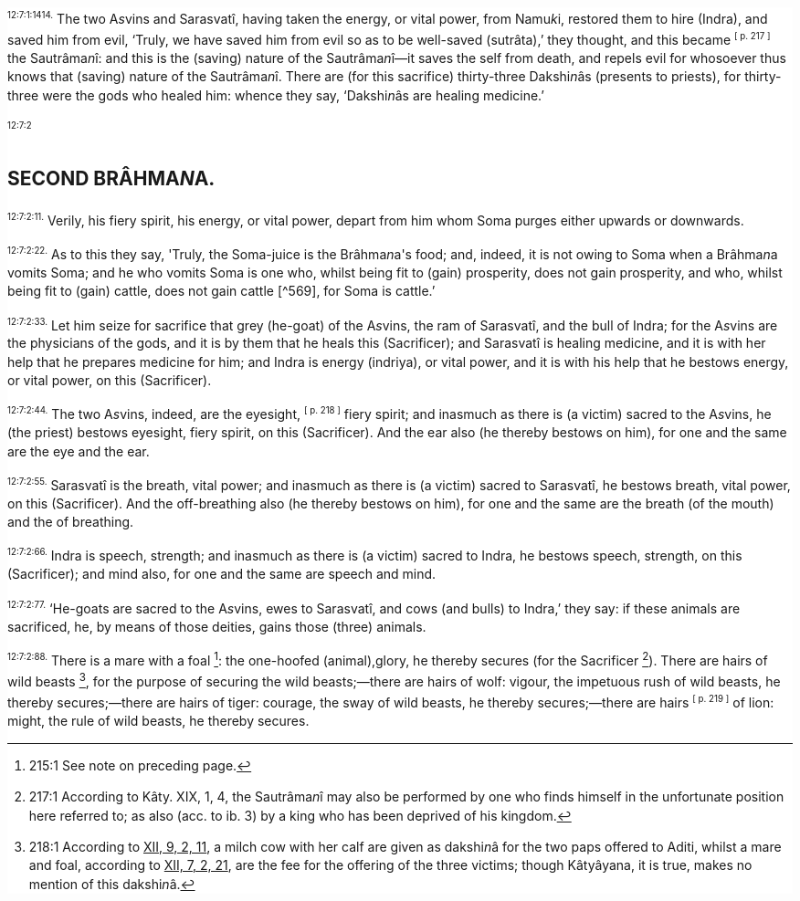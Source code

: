 <span id="v12_7_1_1414"><sup><small>12:7:1:1414.</small></sup></span>  The two A<i>s</i>vins and Sarasvatî, having taken the energy, or vital power, from Namu<i>k</i>i, restored them to hire (Indra), and saved him from evil, ‘Truly, we have saved him from evil so as to be well-saved (sutrâta),’ they thought, and this became <span id="p217"><sup><small>[ p. 217 ]</small></sup></span> the Sautrâma<i>n</i>î: and this is the (saving) nature of the Sautrâma<i>n</i>î—it saves the self from death, and repels evil for whosoever thus knows that (saving) nature of the Sautrâma<i>n</i>î. There are (for this sacrifice) thirty-three Dakshi<i>n</i>âs (presents to priests), for thirty-three were the gods who healed him: whence they say, ‘Dakshi<i>n</i>âs are healing medicine.’


<span id="v12_7_2"><sup><small>12:7:2</small></sup></span>

## SECOND BRÂHMA<i>N</i>A.

<span id="v12_7_2_11"><sup><small>12:7:2:11.</small></sup></span>  Verily, his fiery spirit, his energy, or vital power, depart from him whom Soma purges either upwards or downwards.

<span id="v12_7_2_22"><sup><small>12:7:2:22.</small></sup></span>  As to this they say, 'Truly, the Soma-juice is the Brâhma<i>n</i>a's food; and, indeed, it is not owing to Soma when a Brâhma<i>n</i>a vomits Soma; and he who vomits Soma is one who, whilst being fit to (gain) prosperity, does not gain prosperity, and who, whilst being fit to (gain) cattle, does not gain cattle [^569], for Soma is cattle.’

<span id="v12_7_2_33"><sup><small>12:7:2:33.</small></sup></span>  Let him seize for sacrifice that grey (he-goat) of the A<i>s</i>vins, the ram of Sarasvatî, and the bull of Indra; for the A<i>s</i>vins are the physicians of the gods, and it is by them that he heals this (Sacrificer); and Sarasvatî is healing medicine, and it is with her help that he prepares medicine for him; and Indra is energy (indriya), or vital power, and it is with his help that he bestows energy, or vital power, on this (Sacrificer).

<span id="v12_7_2_44"><sup><small>12:7:2:44.</small></sup></span>  The two A<i>s</i>vins, indeed, are the eyesight, <span id="p218"><sup><small>[ p. 218 ]</small></sup></span> fiery spirit; and inasmuch as there is (a victim) sacred to the A<i>s</i>vins, he (the priest) bestows eyesight, fiery spirit, on this (Sacrificer). And the ear also (he thereby bestows on him), for one and the same are the eye and the ear.

<span id="v12_7_2_55"><sup><small>12:7:2:55.</small></sup></span>  Sarasvatî is the breath, vital power; and inasmuch as there is (a victim) sacred to Sarasvatî, he bestows breath, vital power, on this (Sacrificer). And the off-breathing also (he thereby bestows on him), for one and the same are the breath (of the mouth) and the of breathing.

<span id="v12_7_2_66"><sup><small>12:7:2:66.</small></sup></span>  Indra is speech, strength; and inasmuch as there is (a victim) sacred to Indra, he bestows speech, strength, on this (Sacrificer); and mind also, for one and the same are speech and mind.

<span id="v12_7_2_77"><sup><small>12:7:2:77.</small></sup></span>  ‘He-goats are sacred to the A<i>s</i>vins, ewes to Sarasvatî, and cows (and bulls) to Indra,’ they say: if these animals are sacrificed, he, by means of those deities, gains those (three) animals.

<span id="v12_7_2_88"><sup><small>12:7:2:88.</small></sup></span>  There is a mare with a foal [^570]: the one-hoofed (animal),glory, he thereby secures (for the Sacrificer [^571]). There are hairs of wild beasts [^572], for the purpose of securing the wild beasts;—there are hairs of wolf: vigour, the impetuous rush of wild beasts, he thereby secures;—there are hairs of tiger: courage, the sway of wild beasts, he thereby secures;—there are hairs <span id="p219"><sup><small>[ p. 219 ]</small></sup></span> of lion: might, the rule of wild beasts, he thereby secures.


[^565]: 213:2 The Sautrâma<i>n</i>î is usually classed as one of the seven divisions of the Havirya<i>g</i><i>ñ</i>a, though, in reality, it is much more than that; its peculiarity consisting in a combination of the ordinary features of the Havirya<i>g</i><i>ñ</i>a, or ish<i>t</i>i (cf. XII, 7, 2, 22), with those of the animal sacrifice, whilst a third important element, viz. libations of spirituous liquor, imparts to it a certain resemblance, and doubtless an intended resemblance, to the Soma-sacrifice. Of this sacrifice we have already met with a variation in connection with the Râ<i>g</i>asûya (cf. part iii, p. 229 seq.), that form being usually called the <i>K</i>araka-Sautrâma<i>n</i>î, as being adopted from the ritual of the <i>K</i>araka-adhvaryus; whilst the form described in the remaining portion of the present Kâ<i>n</i><i>d</i>a is, according to Lâ<i>t</i>y. <i>S</i>raut. V, 4, 20, called Kaukili Sautrâma<i>n</i>î. (cf. Â<i>s</i>v. <i>S</i>r. III, 9, 9 comm.; Weber, Ind. Stud. III, p. 385). The name itself is derived from ‘sutrâman,’ i.e. ‘the good guardian,’ as which Indra is worshipped in this sacrifice (cf. V, 5, 4. 1 seq.). The whole performance takes four days, during the first three of which the Surâ-liquor is prepared and matured, and offerings of a rice-pap to Aditi, and a bull to Indra are performed; whilst the main sacrifice takes place on the fourth day—the day of either full moon or new moon—the chief oblations offered on that day being three cups of milk, and as many of Surâ-liquor, to the A<i>s</i>vins, Sarasvatî, and Indra respectively; of three animal victims to the same deities; and of thirty-three libations of fat gravy, or liquid fat (vasâ), obtained from the cooking of the victims, and offered by means of bull's hoofs used as cups. At the end of the sacrifice, a third bull is offered to Indra in his form of Vayodhas (giver of life), together with another pap p. 214 (<i>k</i>aru) to Aditi and an oblation of curds to Mitra and Varu<i>n</i>a. No mention is made of the Agnîshomîya he-goat usually offered .on the day preceding the Soma-pressing, the first bull offered to Indra probably taking its place on this occasion, whilst the hull to Indra Vayodhas would seem to take the place of the sacrifice of a barren cow (to Mitra and Varu<i>n</i>a) which usually takes place at the end of a Soma-sacrifice. In an interesting variation (Sautrâma<i>n</i>a-ya<i>g</i><i>ñ</i>a), described in <i>S</i>âṅkh. <i>S</i>r. XIV, 12-13, and performed as a real (Agnish<i>t</i>oma) Soma-sacrifice, the final animal sacrifice indeed is that of a barren cow to Indra Sutrâman; only two other victims—a reddish he-goat to the A<i>s</i>vins and a ewe to Sarasvatî—being mentioned.
[^566]: 214:1 ‘Exposed (liable) to witching,’ Delbrück, Altindische Syntax, p. 401.
[^567]: 214:2 ‘Vîrya’ (virile power) is constantly used to explain ‘indriya.’
[^568]: 214:3 The words ‘kuvala, badara, and karkandhu’ are the names of three varieties of the jujube, or fruits of Zizyphus Jujuba, for a description of which see the comm. on Kâty. <i>S</i>r. XIX, 17 seqq. According to Stewart and Brandis’ Forest Flora of North-West and Central India (p. 87), ‘this species varies exceedingly, in the shape and size of the fruits, the shape and tomentum of the leaves, and general habit;’ ‘the Zizyphi of North India want more investigation on the spot.’ . . . ‘Lakh is produced on this tree in Sindh, the Panjab, and Central India, The bark is used as dye-stuff; the root is a febrifuge in native pharmacy. A gum exudes from the trunk; and in Kangra a wild silkworm lives on the tree, the silk of which was much employed formerly to tie the barrel to the stock of the matchlock. But the tree is mainly cultivated for its fruit, p. 215 which is more or less globose on the wild and commoner sorts, and ovoid or oblong on the cultivated and improved kinds.’
[^570]: 215:1 See note [^567] on preceding page.
[^571]: 217:1 According to Kâty. XIX, 1, 4, the Sautrâma<i>n</i>î may also be performed by one who finds himself in the unfortunate position here referred to; as also (acc. to ib. 3) by a king who has been deprived of his kingdom.
[^572]: 218:1 According to [XII, 9, 2, 11](Book_5_12_9#v12_9_2_11), a milch cow with her calf are given as dakshi<i>n</i>â for the two paps offered to Aditi, whilst a mare and foal, according to [XII, 7, 2, 21](Book_5_12_7#v12_7_2_21), are the fee for the offering of the three victims; though Kâtyâyana, it is true, makes no mention of this dakshi<i>n</i>â.
[^573]: 218:2 Or, perhaps, he (the Sacrificer) secures for himself; but see [paragraph 15](Book_5_12_7#v12_7_2_15), ‘asmai avarunddhe.’
[^574]: 218:3 Hairs of a wolf, tiger, and lion are put into the cups of spirituous liquor from which libations are made.
[^575]: 219:1 That is, rice and barley grain that has germinated, and subsequently become dry.
[^576]: 219:2 As on the occasion of the purchase of Soma-plants (part ii, p. 63 seq.), the bargain is effected near the anta<i>h</i>pâtya-peg at the back of the Vedi, where an ox-hide is spread for the purpose; the Adhvaryu asking the seller, ‘Seller of Surâ and Soma, hast thou Surâ and Soma for sale?’
[^577]: 219:3 Thus ‘ûr<i>n</i>â-sûtram’ is to be resolved, according to Kâty. XIX, 1, 18; the wool being used for buying malted barley, and the thread for buying fried rice.
[^578]: 219:4 That is, one is the same as the other.
[^579]: 220:1 For the use of this pot, see note on [XII, 8, 1, 8](Book_5_12_8#v12_8_1_8).
[^580]: 220:2 See [XII, 8, 3, 14](Book_5_12_8#v12_8_3_14). [15](Book_5_12_8#v12_8_3_14).
[^581]: 220:3 At III, 7, 2, 1. 2, I would also now translate ‘upa<i>s</i>aya’ by ‘supernumerary’ or ‘additional’:—there are eleven stakes, and a twelfth, rough-hewn, supernumerary one, &c.
[^582]: 221:1 For the use of the two feathers of an eagle, see [XII, 7, 3, 22](Book_5_12_7#v12_7_3_22).
[^583]: 221:2 The rule (as laid down in III, 8, 3, 1) is that the Pa<i>s</i>u-puro<i>d</i>â<i>s</i>a, or animal cakes, offered after the animal portions, should belong to the same deities to whom the victims are sacred. On the present occasion this is, however, not the case; for while the three sacrificial animals of the main performance belong to the A<i>s</i>vins, to Sarasvatî and Indra, the three cakes are offered to Indra, Savit<i>ri</i>, and Varu<i>n</i>a respectively.
[^584]: 223:1 Vâ<i>g</i>. S. XIX, 72 seq. On the myth cp. Muir, O. S. T., vol. v, p. 94.
[^585]: 223:2 The preparation of the Surâ is described in Kâty. XIX, i, 20-21 and comms., and by Mahîdhara on Vâ<i>g</i>. S. XIX, 1, in the following way. Having purchased (a) malted rice (<i>s</i>ashpa), malted barley (tokma), and fried rice (lâ<i>g</i>â<i>h</i>), and (b) various vegetable substances (called with the generic name of nagnahu) serving as spices and ferments, such as the bark of Vatica robusta, three p. 224 myrobalans (nutmeg, areca-nut, and cloves), ginger, hog-weed, &c., he takes them into the fire-house, and pounds the two lots separately. He then prepares two gruels or mashes of rice and millet respectively, adding more water than is ordinarily used, puts them on the fire till they boil over, and catches the overflowing water in two separate vessels. He then acids thereto one-third part of the (still separate) pounded malted rice and barley and fried rice (or one-sixth part into each vessel), and likewise one-half of the spice (or one-fourth part into each vessel): this mixture, called mâsara (serving both as malt and as flavouring matter), is allowed to dry and is then pounded. One-half of the remaining pounded malted rice and barley and fried rice, as well as the whole of the remaining spices, is then, in equal parts, added to the two mashes, which are thereupon poured into a large vessel, after which the pounded ‘mâsara’ is mixed with the compound whilst the above formula is pronounced; and the pot is deposited in a hole dug in the south-western corner of the fire-shed (<i>s</i>âlâ), where it remains standing for three days (and nights), during which the milk of one, two, and three cows respectively, and the remaining quantities of malted and fried grain are gradually added to it (see [XII, 8, 2, 8](Book_5_12_8#v12_8_2_8)\-[10](Book_5_12_8#v12_8_2_10)).
[^586]: 225:1 The two Vedis are prepared, in front of the Âhavanîya, by the Adhvaryu and Pratiprasthât<i>ri</i> respectively in a way similar to those required for the Varu<i>n</i>apraghâsâ<i>h</i>, see part i, p. 392, note. There is some space between them, but not more than will allow a seat to stand on both Vedis ([XII, 8, 3, 6](Book_5_12_8#v12_8_3_6)). The dimensions (of the northern altar-ground) are in accordance with those of the mahâvedi (measuring thirty-six prakramas or steps long, twenty-four on the hind (west) side, and thirty-six (or thirty) on the front (east) side), except that the unit of measure, in this case, is one-third prakrama,—the area being thus equal to one-ninth of the mahâvedi (some authorities, however, making it one-third). Behind the two Vedis two mounds (khara) are thrown up for the three cups of milk, or three cups of Surâ-liquor respectively, to be deposited thereon. On the northern Vedi an uttara-vedi (high-altar), occupying about one-third of its area, is prepared, on which a sacrificial fire (taken from the Âhavanîya) is afterwards laid down for the use of the Adhvaryu in making libations from the cups of milk; another fire being laid down on the southern mound for the use of the Pratiprasthât<i>ri</i> in making libations from the cups of Surâ-liquor.
[^587]: 226:1 This performance thus takes place on the fourth day. Behind the mound of the southern Vedi a hole is dug, and an ox-hide spread over it. On this skin the unstrained liquor (parisrut) is either poured, a fine strainer (made of bamboo) being then laid thereon so that the clear liquor percolates through the holes, and the dregs remain below; or the strainer is placed on the skin, and the unstrained liquor is poured on it so as to allow the clear liquor to flow through on the skin. The liquor is then poured into a pan (sata), and further purified by a whisk of cow and horse-hair being drawn through it, or the liquor being strained through the hair.
[^588]: 227:1 This takes place on the northern Vedi, by means of a wooden (reed) vessel and a strainer of goat's and sheep's hair.
[^589]: 227:2 For the complete verse, see V, 5, 4, 24.
[^590]: 228:1 That is to say, in drawing the cups he draws alternately a cup of milk, and a cup of Surâ; Kâty. <i>S</i>r. XIX, 2, 21. According to ib. 22, the three cups of milk may, however, be drawn first, and then the cups of liquor.
[^591]: 230:1 That is, behind the mahâ-vedi, near the anta<i>h</i>pâtya-peg, where the purchase of the ingredients for the preparation of the Surâ had taken place.
[^592]: 230:2 Cf. V, 1, 2, 18, where the same two formulas are used whilst the Soma and Surâ-cups are first held together, and then withdrawn from each other; and the terms ‘samp<i>ri</i><i>k</i>’ and ‘vip<i>ri</i><i>k</i>’ were accordingly taken in a passive sense, ‘united’ and ‘disunited;’ whilst here the active sense seems preferable, the term ‘vip<i>ri</i><i>k</i>’ probably referring to the tendency of fiery liquor for producing broils.